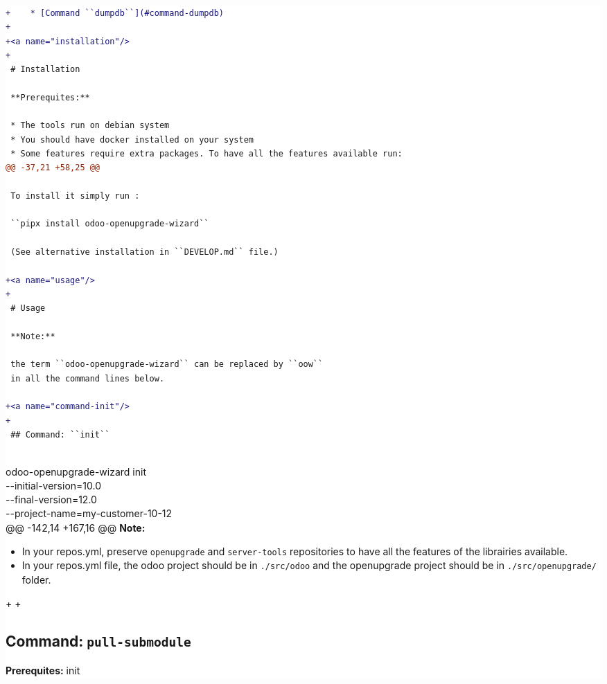 ```diff
+    * [Command ``dumpdb``](#command-dumpdb)
+
+<a name="installation"/>
+
 # Installation
 
 **Prerequites:**
 
 * The tools run on debian system
 * You should have docker installed on your system
 * Some features require extra packages. To have all the features available run:
@@ -37,21 +58,25 @@
 
 To install it simply run :
 
 ``pipx install odoo-openupgrade-wizard``
 
 (See alternative installation in ``DEVELOP.md`` file.)
 
+<a name="usage"/>
+
 # Usage
 
 **Note:**
 
 the term ``odoo-openupgrade-wizard`` can be replaced by ``oow``
 in all the command lines below.
 
+<a name="command-init"/>
+
 ## Command: ``init``
 
 ```
 odoo-openupgrade-wizard init\
   --initial-version=10.0\
   --final-version=12.0\
   --project-name=my-customer-10-12\
@@ -142,14 +167,16 @@
 **Note:**
 
 - In your repos.yml, preserve ``openupgrade`` and ``server-tools`` repositories
   to have all the features of the librairies available.
 - In your repos.yml file, the odoo project should be in ``./src/odoo``
   and the openupgrade project should be in ``./src/openupgrade/`` folder.
 
+<a name="command-pull-submodule"/>
+
 ## Command: ``pull-submodule``
 
 **Prerequites:** init
 